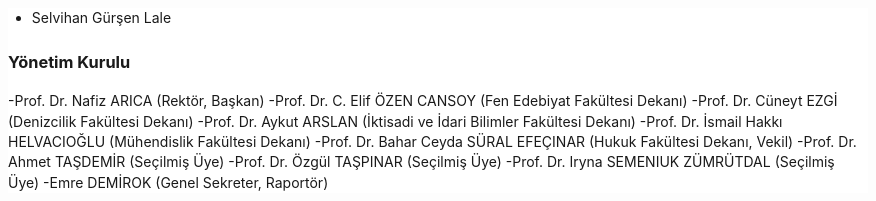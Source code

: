 - Selvihan Gürşen Lale

### Yönetim Kurulu

-Prof. Dr. Nafiz ARICA (Rektör, Başkan)
-Prof. Dr. C. Elif ÖZEN CANSOY (Fen Edebiyat Fakültesi Dekanı)
-Prof. Dr. Cüneyt EZGİ (Denizcilik Fakültesi Dekanı)
-Prof. Dr. Aykut ARSLAN (İktisadi ve İdari Bilimler Fakültesi Dekanı)
-Prof. Dr. İsmail Hakkı HELVACIOĞLU (Mühendislik Fakültesi Dekanı)
-Prof. Dr. Bahar Ceyda SÜRAL EFEÇINAR (Hukuk Fakültesi Dekanı, Vekil)
-Prof. Dr. Ahmet TAŞDEMİR (Seçilmiş Üye)
-Prof. Dr. Özgül TAŞPINAR (Seçilmiş Üye)
-Prof. Dr. Iryna SEMENIUK ZÜMRÜTDAL (Seçilmiş Üye)
-Emre DEMİROK (Genel Sekreter, Raportör)